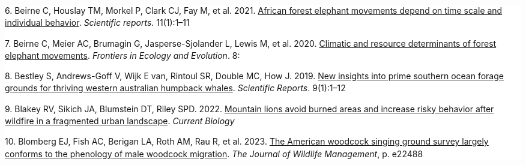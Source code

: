 </div>

<div id="ref-beirne2021african" class="csl-entry">

<span class="csl-left-margin">6.
</span><span class="csl-right-inline">Beirne C, Houslay TM, Morkel P,
Clark CJ, Fay M, et al. 2021. [African forest elephant movements depend
on time scale and individual
behavior](https://doi.org/10.1038/s41598-021-91627-z). *Scientific
reports*. 11(1):1–11</span>

</div>

<div id="ref-10.3389/fevo.2020.00096" class="csl-entry">

<span class="csl-left-margin">7.
</span><span class="csl-right-inline">Beirne C, Meier AC, Brumagin G,
Jasperse-Sjolander L, Lewis M, et al. 2020. [Climatic and resource
determinants of forest elephant
movements](https://doi.org/10.3389/fevo.2020.00096). *Frontiers in
Ecology and Evolution*. 8:</span>

</div>

<div id="ref-bestley2019new" class="csl-entry">

<span class="csl-left-margin">8.
</span><span class="csl-right-inline">Bestley S, Andrews-Goff V, Wijk E
van, Rintoul SR, Double MC, How J. 2019. [New insights into prime
southern ocean forage grounds for thriving western australian humpback
whales](https://doi.org/10.1038/s41598-019-50497-2). *Scientific
Reports*. 9(1):1–12</span>

</div>

<div id="ref-BLAKEY2022" class="csl-entry">

<span class="csl-left-margin">9.
</span><span class="csl-right-inline">Blakey RV, Sikich JA, Blumstein
DT, Riley SPD. 2022. [Mountain lions avoid burned areas and increase
risky behavior after wildfire in a fragmented urban
landscape](https://doi.org/10.1016/j.cub.2022.08.082). *Current
Biology*</span>

</div>

<div id="ref-blombergamerican" class="csl-entry">

<span class="csl-left-margin">10.
</span><span class="csl-right-inline">Blomberg EJ, Fish AC, Berigan LA,
Roth AM, Rau R, et al. 2023. [The American woodcock singing ground
survey largely conforms to the phenology of male woodcock
migration](https://doi.org/10.1002/jwmg.22488). *The Journal of Wildlife
Management*, p. e22488</span>

</div>

<div id="ref-buderman2021caution" class="csl-entry">
